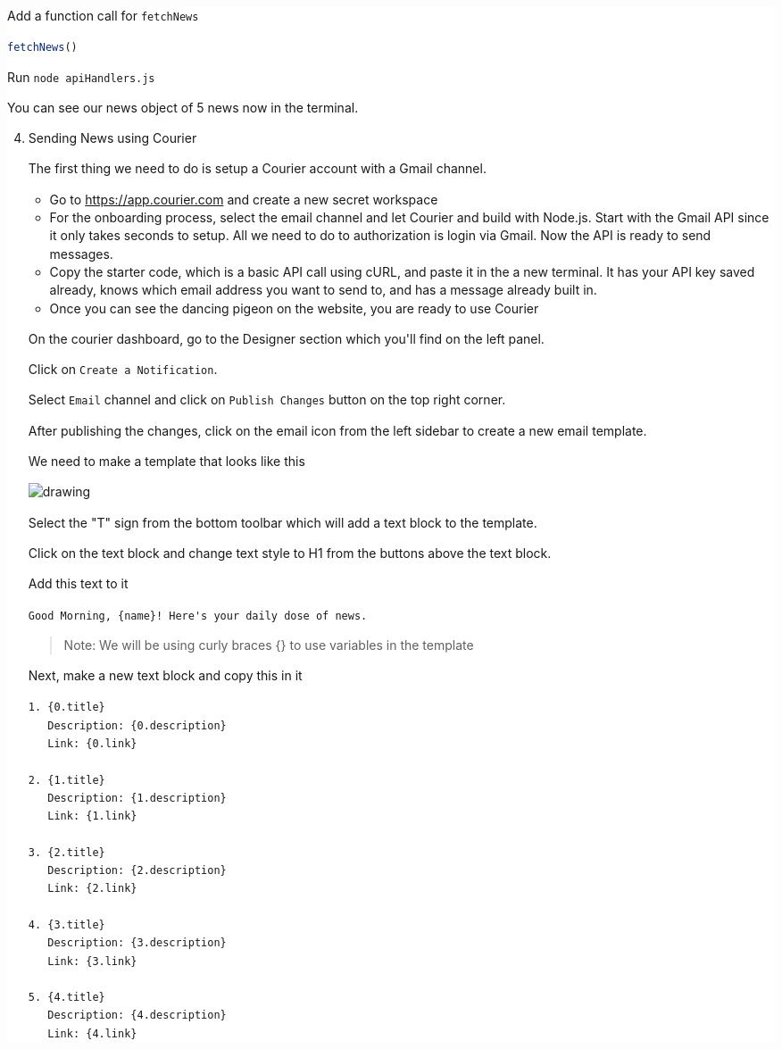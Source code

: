    Add a function call for ```fetchNews``` 
   ```js
   fetchNews()
   ```

   Run `node apiHandlers.js`

   You can see our news object of 5 news now in the terminal.

4. Sending News using Courier

   The first thing we need to do is setup a Courier account with a Gmail channel.
   * Go to https://app.courier.com and create a new secret workspace
   * For the onboarding process, select the email channel and let Courier and build with Node.js. Start with the Gmail API since it only takes seconds to setup. All we need to do to authorization is login via Gmail. Now the API is ready to send messages.
   * Copy the starter code, which is a basic API call using cURL, and paste it in the a new terminal. It has your API key saved already, knows which email address you want to send to, and has a message already built in.
   * Once you can see the dancing pigeon on the website, you are ready to use Courier

   On the courier dashboard, go to the Designer section which you'll find on the left panel.

   Click on `Create a Notification`.

   Select `Email` channel and click on `Publish Changes` button on the top right corner.

   After publishing the changes, click on the email icon from the left sidebar to create a new email template.

   We need to make a template that looks like this

   <img src="https://i.imgur.com/TACVzwz.png" alt="drawing" width="400"/>

   Select the "T" sign from the bottom toolbar which will add a text block to the template.

   Click on the text block and change text style to H1 from the buttons above the text block. 

   Add this text to it

   ```
   Good Morning, {name}! Here's your daily dose of news.
   ```

   > Note: We will be using curly braces {} to use variables in the template

   Next, make a new text block and copy this in it

   ```
   1. {0.title}
      Description: {0.description}
      Link: {0.link}

   2. {1.title} 
      Description: {1.description}
      Link: {1.link}

   3. {2.title} 
      Description: {2.description}
      Link: {2.link}

   4. {3.title} 
      Description: {3.description}
      Link: {3.link}

   5. {4.title} 
      Description: {4.description}
      Link: {4.link}
   ```
